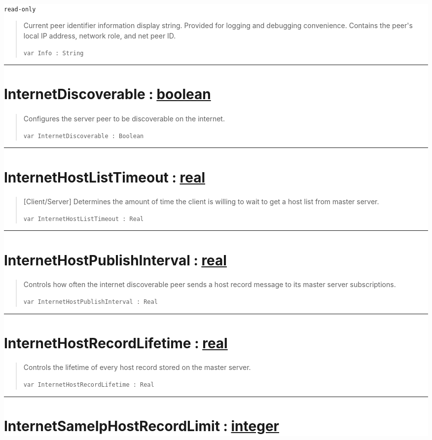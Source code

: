  `read-only`

> Current peer identifier information display string. Provided for logging and debugging convenience. Contains the peer's local IP address, network role, and net peer ID.
> ``` lang=cpp, name=Nada
> var Info : String


---  
 #  InternetDiscoverable : [boolean](https://github.com/ZilchEngine/ZilchDocs/blob/master/code_reference/nada_base_types/boolean.markdown)

> Configures the server peer to be discoverable on the internet.
> ``` lang=cpp, name=Nada
> var InternetDiscoverable : Boolean


---  
 #  InternetHostListTimeout : [real](https://github.com/ZilchEngine/ZilchDocs/blob/master/code_reference/nada_base_types/real.markdown)

> [Client/Server] Determines the amount of time the client is willing to wait to get a host list from master server.
> ``` lang=cpp, name=Nada
> var InternetHostListTimeout : Real


---  
 #  InternetHostPublishInterval : [real](https://github.com/ZilchEngine/ZilchDocs/blob/master/code_reference/nada_base_types/real.markdown)

> Controls how often the internet discoverable peer sends a host record message to its master server subscriptions.
> ``` lang=cpp, name=Nada
> var InternetHostPublishInterval : Real


---  
 #  InternetHostRecordLifetime : [real](https://github.com/ZilchEngine/ZilchDocs/blob/master/code_reference/nada_base_types/real.markdown)

> Controls the lifetime of every host record stored on the master server.
> ``` lang=cpp, name=Nada
> var InternetHostRecordLifetime : Real


---  
 #  InternetSameIpHostRecordLimit : [integer](https://github.com/ZilchEngine/ZilchDocs/blob/master/code_reference/nada_base_types/integer.markdown)
